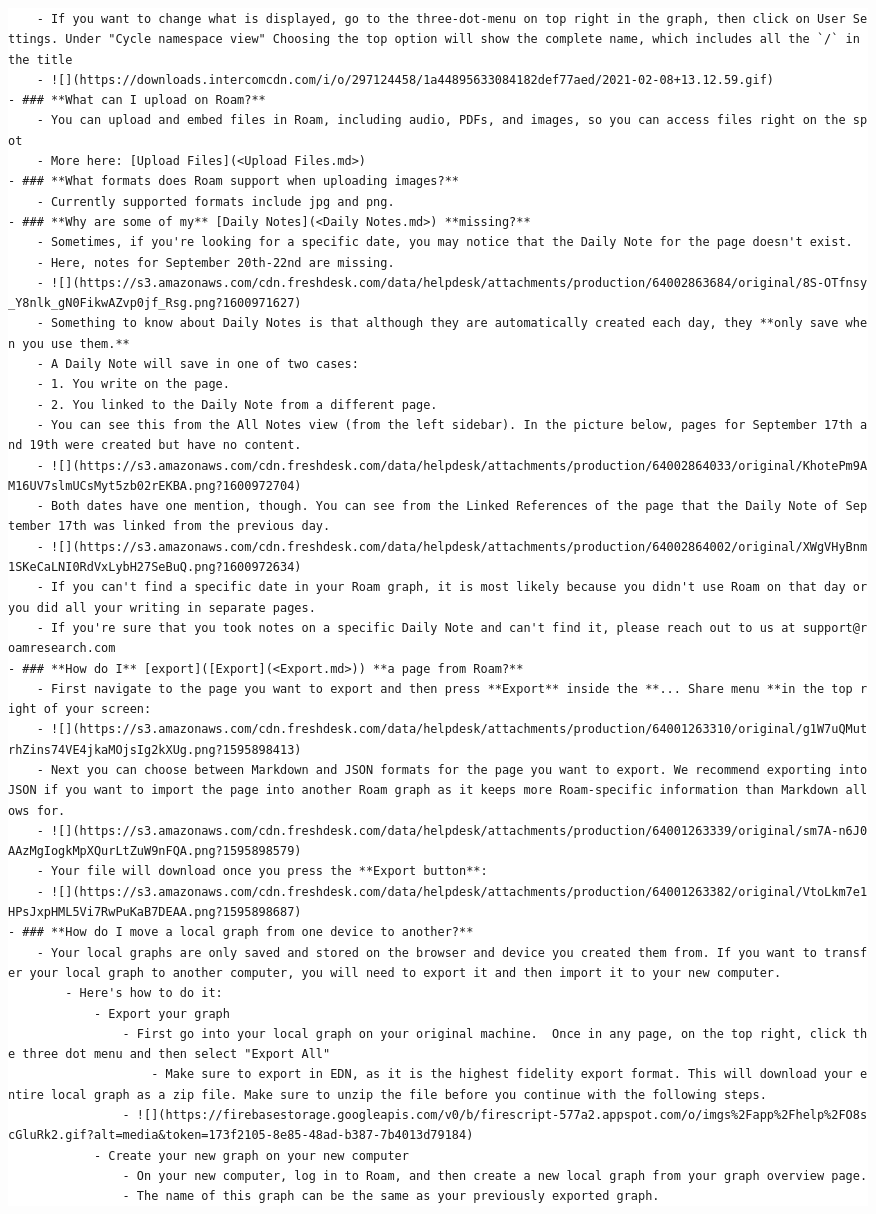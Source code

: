         - If you want to change what is displayed, go to the three-dot-menu on top right in the graph, then click on User Settings. Under "Cycle namespace view" Choosing the top option will show the complete name, which includes all the `/` in the title
        - ![](https://downloads.intercomcdn.com/i/o/297124458/1a44895633084182def77aed/2021-02-08+13.12.59.gif)
    - ### **What can I upload on Roam?**
        - You can upload and embed files in Roam, including audio, PDFs, and images, so you can access files right on the spot  
        - More here: [Upload Files](<Upload Files.md>)
    - ### **What formats does Roam support when uploading images?**
        - Currently supported formats include jpg and png.
    - ### **Why are some of my** [Daily Notes](<Daily Notes.md>) **missing?**
        - Sometimes, if you're looking for a specific date, you may notice that the Daily Note for the page doesn't exist.
        - Here, notes for September 20th-22nd are missing.
        - ![](https://s3.amazonaws.com/cdn.freshdesk.com/data/helpdesk/attachments/production/64002863684/original/8S-OTfnsy_Y8nlk_gN0FikwAZvp0jf_Rsg.png?1600971627)
        - Something to know about Daily Notes is that although they are automatically created each day, they **only save when you use them.**
        - A Daily Note will save in one of two cases:
        - 1. You write on the page.
        - 2. You linked to the Daily Note from a different page.
        - You can see this from the All Notes view (from the left sidebar). In the picture below, pages for September 17th and 19th were created but have no content.
        - ![](https://s3.amazonaws.com/cdn.freshdesk.com/data/helpdesk/attachments/production/64002864033/original/KhotePm9AM16UV7slmUCsMyt5zb02rEKBA.png?1600972704)
        - Both dates have one mention, though. You can see from the Linked References of the page that the Daily Note of September 17th was linked from the previous day.
        - ![](https://s3.amazonaws.com/cdn.freshdesk.com/data/helpdesk/attachments/production/64002864002/original/XWgVHyBnm1SKeCaLNI0RdVxLybH27SeBuQ.png?1600972634)
        - If you can't find a specific date in your Roam graph, it is most likely because you didn't use Roam on that day or you did all your writing in separate pages.
        - If you're sure that you took notes on a specific Daily Note and can't find it, please reach out to us at support@roamresearch.com
    - ### **How do I** [export]([Export](<Export.md>)) **a page from Roam?**
        - First navigate to the page you want to export and then press **Export** inside the **... Share menu **in the top right of your screen:
        - ![](https://s3.amazonaws.com/cdn.freshdesk.com/data/helpdesk/attachments/production/64001263310/original/g1W7uQMutrhZins74VE4jkaMOjsIg2kXUg.png?1595898413)
        - Next you can choose between Markdown and JSON formats for the page you want to export. We recommend exporting into JSON if you want to import the page into another Roam graph as it keeps more Roam-specific information than Markdown allows for.
        - ![](https://s3.amazonaws.com/cdn.freshdesk.com/data/helpdesk/attachments/production/64001263339/original/sm7A-n6J0AAzMgIogkMpXQurLtZuW9nFQA.png?1595898579)
        - Your file will download once you press the **Export button**:
        - ![](https://s3.amazonaws.com/cdn.freshdesk.com/data/helpdesk/attachments/production/64001263382/original/VtoLkm7e1HPsJxpHML5Vi7RwPuKaB7DEAA.png?1595898687)
    - ### **How do I move a local graph from one device to another?**
        - Your local graphs are only saved and stored on the browser and device you created them from. If you want to transfer your local graph to another computer, you will need to export it and then import it to your new computer. 
            - Here's how to do it:
                - Export your graph
                    - First go into your local graph on your original machine.  Once in any page, on the top right, click the three dot menu and then select "Export All"
                        - Make sure to export in EDN, as it is the highest fidelity export format. This will download your entire local graph as a zip file. Make sure to unzip the file before you continue with the following steps.
                    - ![](https://firebasestorage.googleapis.com/v0/b/firescript-577a2.appspot.com/o/imgs%2Fapp%2Fhelp%2FO8scGluRk2.gif?alt=media&token=173f2105-8e85-48ad-b387-7b4013d79184)
                - Create your new graph on your new computer
                    - On your new computer, log in to Roam, and then create a new local graph from your graph overview page. 
                    - The name of this graph can be the same as your previously exported graph.